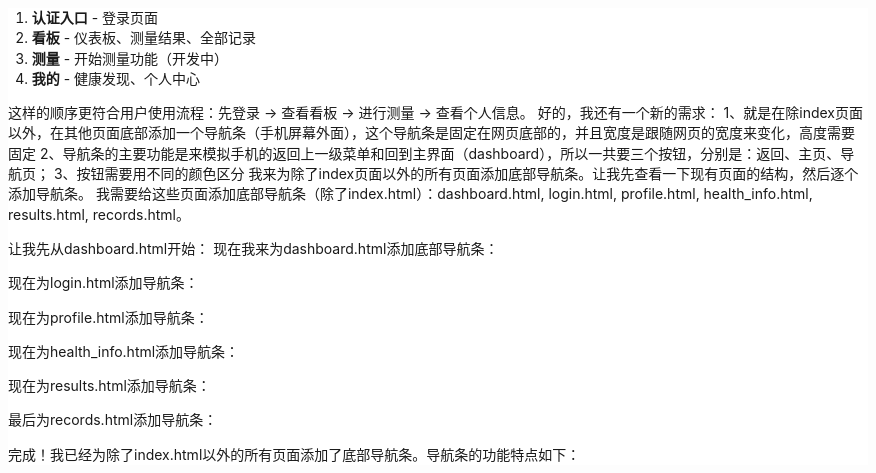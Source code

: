 1. **认证入口** - 登录页面
2. **看板** - 仪表板、测量结果、全部记录  
3. **测量** - 开始测量功能（开发中）
4. **我的** - 健康发现、个人中心

这样的顺序更符合用户使用流程：先登录 → 查看看板 → 进行测量 → 查看个人信息。
</assistant>
<user>
好的，我还有一个新的需求：
1、就是在除index页面以外，在其他页面底部添加一个导航条（手机屏幕外面），这个导航条是固定在网页底部的，并且宽度是跟随网页的宽度来变化，高度需要固定
2、导航条的主要功能是来模拟手机的返回上一级菜单和回到主界面（dashboard），所以一共要三个按钮，分别是：返回、主页、导航页；
3、按钮需要用不同的颜色区分
</user>
<assistant>
我来为除了index页面以外的所有页面添加底部导航条。让我先查看一下现有页面的结构，然后逐个添加导航条。 我需要给这些页面添加底部导航条（除了index.html）：dashboard.html, login.html, profile.html, health_info.html, results.html, records.html。

让我先从dashboard.html开始： 现在我来为dashboard.html添加底部导航条： 
```

```
现在为login.html添加导航条： 
```

```
现在为profile.html添加导航条： 
```

```
现在为health_info.html添加导航条： 
```

```
现在为results.html添加导航条： 
```

```
最后为records.html添加导航条： 
```

```
完成！我已经为除了index.html以外的所有页面添加了底部导航条。导航条的功能特点如下：

